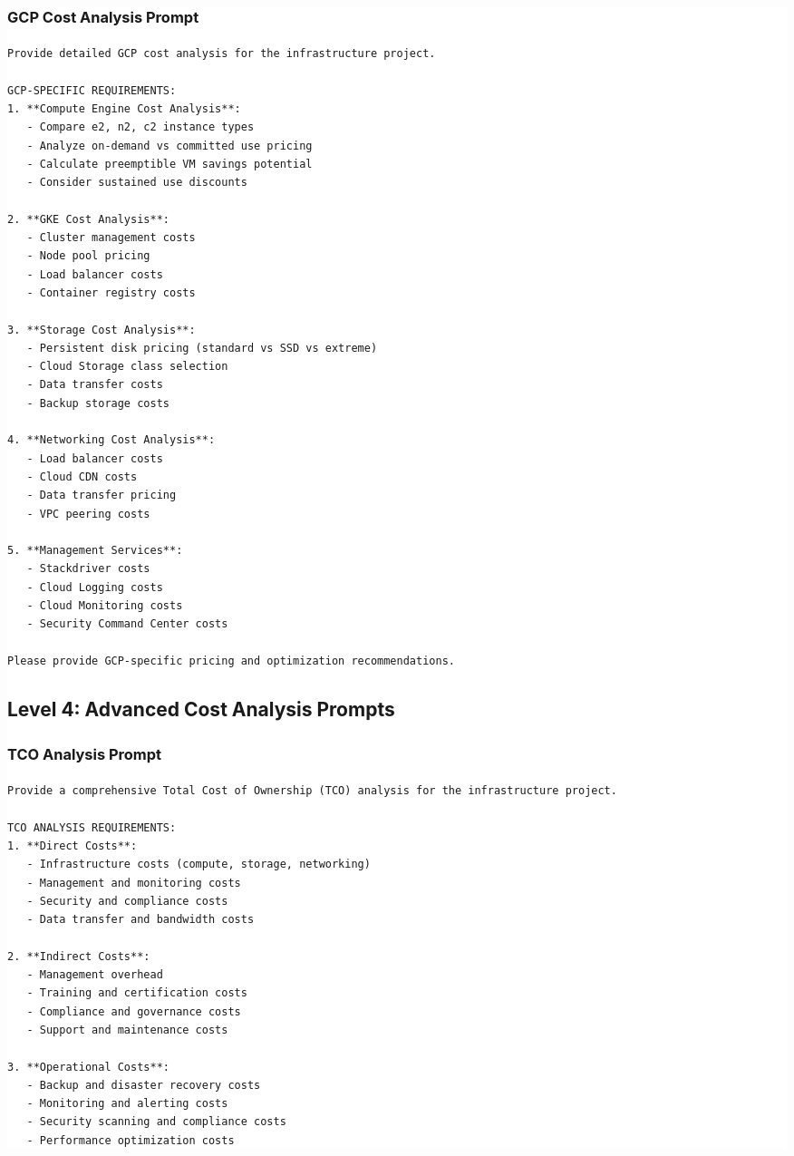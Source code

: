 ### GCP Cost Analysis Prompt
```
Provide detailed GCP cost analysis for the infrastructure project.

GCP-SPECIFIC REQUIREMENTS:
1. **Compute Engine Cost Analysis**:
   - Compare e2, n2, c2 instance types
   - Analyze on-demand vs committed use pricing
   - Calculate preemptible VM savings potential
   - Consider sustained use discounts

2. **GKE Cost Analysis**:
   - Cluster management costs
   - Node pool pricing
   - Load balancer costs
   - Container registry costs

3. **Storage Cost Analysis**:
   - Persistent disk pricing (standard vs SSD vs extreme)
   - Cloud Storage class selection
   - Data transfer costs
   - Backup storage costs

4. **Networking Cost Analysis**:
   - Load balancer costs
   - Cloud CDN costs
   - Data transfer pricing
   - VPC peering costs

5. **Management Services**:
   - Stackdriver costs
   - Cloud Logging costs
   - Cloud Monitoring costs
   - Security Command Center costs

Please provide GCP-specific pricing and optimization recommendations.
```

## Level 4: Advanced Cost Analysis Prompts

### TCO Analysis Prompt
```
Provide a comprehensive Total Cost of Ownership (TCO) analysis for the infrastructure project.

TCO ANALYSIS REQUIREMENTS:
1. **Direct Costs**:
   - Infrastructure costs (compute, storage, networking)
   - Management and monitoring costs
   - Security and compliance costs
   - Data transfer and bandwidth costs

2. **Indirect Costs**:
   - Management overhead
   - Training and certification costs
   - Compliance and governance costs
   - Support and maintenance costs

3. **Operational Costs**:
   - Backup and disaster recovery costs
   - Monitoring and alerting costs
   - Security scanning and compliance costs
   - Performance optimization costs

```
